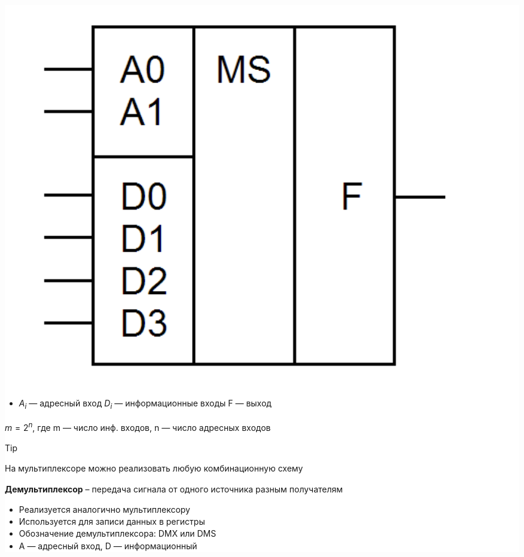 ![](img/21.png)

- $A_{i}$ — адресный вход
$D_{i}$ — информационные входы
F — выход

$m = 2^{n}$, где m — число инф. входов, n — число адресных входов

> [!TIP] 
> На мультиплексоре можно реализовать любую комбинационную схему

**Демультиплексор** – передача сигнала от одного источника разным получателям 
- Реализуется аналогично мультиплексору
- Используется для записи данных в регистры
- Обозначение демультиплексора: DMX или DMS
- A — адресный вход, D — информационный
